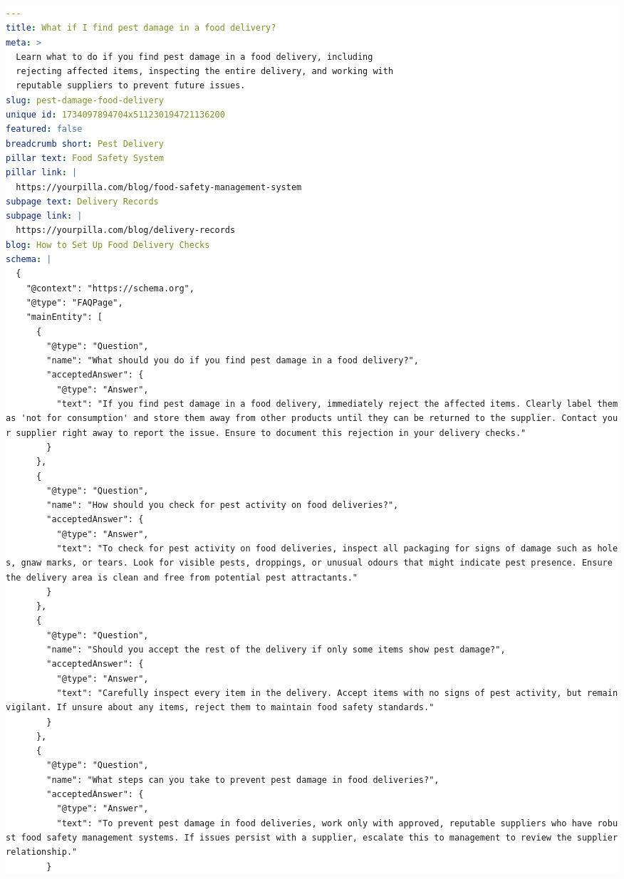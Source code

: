 ```yaml
---
title: What if I find pest damage in a food delivery?
meta: >
  Learn what to do if you find pest damage in a food delivery, including
  rejecting affected items, inspecting the entire delivery, and working with
  reputable suppliers to prevent future issues.
slug: pest-damage-food-delivery
unique id: 1734097894704x511230194721136200
featured: false
breadcrumb short: Pest Delivery
pillar text: Food Safety System
pillar link: |
  https://yourpilla.com/blog/food-safety-management-system
subpage text: Delivery Records
subpage link: |
  https://yourpilla.com/blog/delivery-records
blog: How to Set Up Food Delivery Checks
schema: |
  {
    "@context": "https://schema.org",
    "@type": "FAQPage",
    "mainEntity": [
      {
        "@type": "Question",
        "name": "What should you do if you find pest damage in a food delivery?",
        "acceptedAnswer": {
          "@type": "Answer",
          "text": "If you find pest damage in a food delivery, immediately reject the affected items. Clearly label them as 'not for consumption' and store them away from other products until they can be returned to the supplier. Contact your supplier right away to report the issue. Ensure to document this rejection in your delivery checks."
        }
      },
      {
        "@type": "Question",
        "name": "How should you check for pest activity on food deliveries?",
        "acceptedAnswer": {
          "@type": "Answer",
          "text": "To check for pest activity on food deliveries, inspect all packaging for signs of damage such as holes, gnaw marks, or tears. Look for visible pests, droppings, or unusual odours that might indicate pest presence. Ensure the delivery area is clean and free from potential pest attractants."
        }
      },
      {
        "@type": "Question",
        "name": "Should you accept the rest of the delivery if only some items show pest damage?",
        "acceptedAnswer": {
          "@type": "Answer",
          "text": "Carefully inspect every item in the delivery. Accept items with no signs of pest activity, but remain vigilant. If unsure about any items, reject them to maintain food safety standards."
        }
      },
      {
        "@type": "Question",
        "name": "What steps can you take to prevent pest damage in food deliveries?",
        "acceptedAnswer": {
          "@type": "Answer",
          "text": "To prevent pest damage in food deliveries, work only with approved, reputable suppliers who have robust food safety management systems. If issues persist with a supplier, escalate this to management to review the supplier relationship."
        }
```